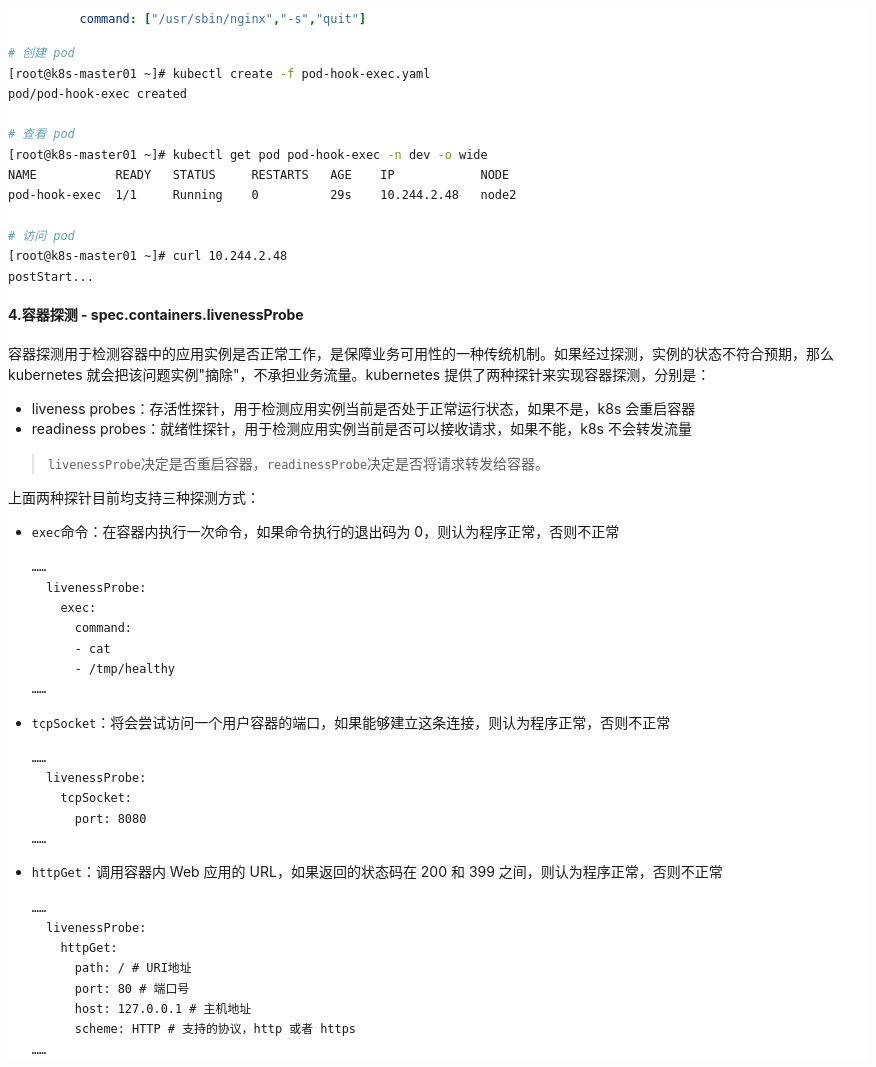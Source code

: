 ```yaml
          command: ["/usr/sbin/nginx","-s","quit"]
```

```bash
# 创建 pod
[root@k8s-master01 ~]# kubectl create -f pod-hook-exec.yaml
pod/pod-hook-exec created

# 查看 pod
[root@k8s-master01 ~]# kubectl get pod pod-hook-exec -n dev -o wide
NAME           READY   STATUS     RESTARTS   AGE    IP            NODE    
pod-hook-exec  1/1     Running    0          29s    10.244.2.48   node2   

# 访问 pod
[root@k8s-master01 ~]# curl 10.244.2.48
postStart...
```

#### 4.容器探测 - spec.containers.livenessProbe

容器探测用于检测容器中的应用实例是否正常工作，是保障业务可用性的一种传统机制。如果经过探测，实例的状态不符合预期，那么 kubernetes 就会把该问题实例"摘除"，不承担业务流量。kubernetes 提供了两种探针来实现容器探测，分别是：

- liveness probes：存活性探针，用于检测应用实例当前是否处于正常运行状态，如果不是，k8s 会重启容器
- readiness probes：就绪性探针，用于检测应用实例当前是否可以接收请求，如果不能，k8s 不会转发流量

> `livenessProbe`决定是否重启容器，`readinessProbe`决定是否将请求转发给容器。

上面两种探针目前均支持三种探测方式：

- `exec`命令：在容器内执行一次命令，如果命令执行的退出码为 0，则认为程序正常，否则不正常

  ```
  ……
    livenessProbe:
      exec:
        command:
        - cat
        - /tmp/healthy
  ……
  ```

- `tcpSocket`：将会尝试访问一个用户容器的端口，如果能够建立这条连接，则认为程序正常，否则不正常

  ```
  ……      
    livenessProbe:
      tcpSocket:
        port: 8080
  ……
  ```

- `httpGet`：调用容器内 Web 应用的 URL，如果返回的状态码在 200 和 399 之间，则认为程序正常，否则不正常

  ```
  ……
    livenessProbe:
      httpGet:
        path: / # URI地址
        port: 80 # 端口号
        host: 127.0.0.1 # 主机地址
        scheme: HTTP # 支持的协议，http 或者 https
  ……
  ```
